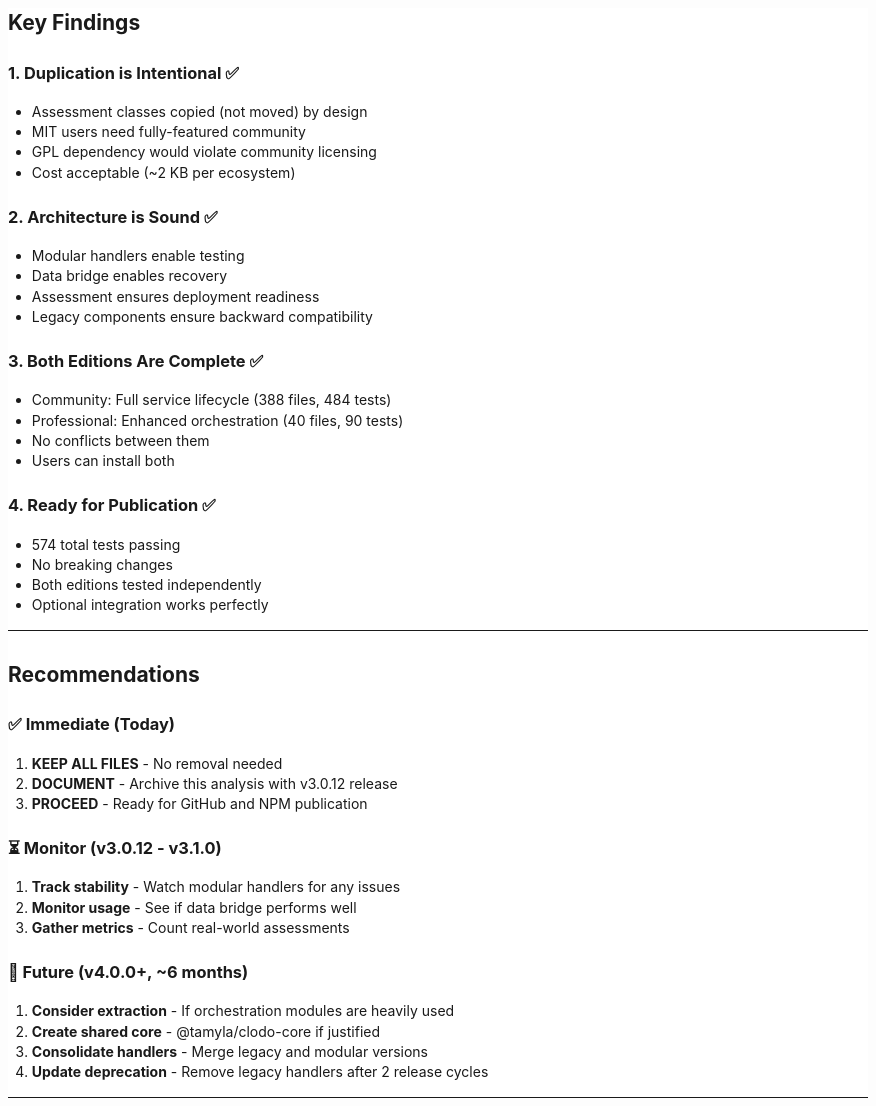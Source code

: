 ## Key Findings

### 1. Duplication is Intentional ✅
- Assessment classes copied (not moved) by design
- MIT users need fully-featured community
- GPL dependency would violate community licensing
- Cost acceptable (~2 KB per ecosystem)

### 2. Architecture is Sound ✅
- Modular handlers enable testing
- Data bridge enables recovery
- Assessment ensures deployment readiness
- Legacy components ensure backward compatibility

### 3. Both Editions Are Complete ✅
- Community: Full service lifecycle (388 files, 484 tests)
- Professional: Enhanced orchestration (40 files, 90 tests)
- No conflicts between them
- Users can install both

### 4. Ready for Publication ✅
- 574 total tests passing
- No breaking changes
- Both editions tested independently
- Optional integration works perfectly

---

## Recommendations

### ✅ Immediate (Today)

1. **KEEP ALL FILES** - No removal needed
2. **DOCUMENT** - Archive this analysis with v3.0.12 release
3. **PROCEED** - Ready for GitHub and NPM publication

### ⏳ Monitor (v3.0.12 - v3.1.0)

1. **Track stability** - Watch modular handlers for any issues
2. **Monitor usage** - See if data bridge performs well
3. **Gather metrics** - Count real-world assessments

### 🔮 Future (v4.0.0+, ~6 months)

1. **Consider extraction** - If orchestration modules are heavily used
2. **Create shared core** - @tamyla/clodo-core if justified
3. **Consolidate handlers** - Merge legacy and modular versions
4. **Update deprecation** - Remove legacy handlers after 2 release cycles

---
